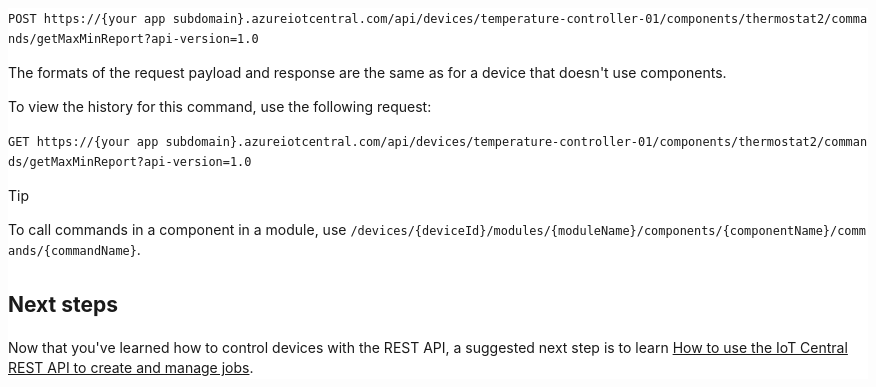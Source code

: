```http
POST https://{your app subdomain}.azureiotcentral.com/api/devices/temperature-controller-01/components/thermostat2/commands/getMaxMinReport?api-version=1.0
```

The formats of the request payload and response are the same as for a device that doesn't use components.

To view the history for this command, use the following request:

```http
GET https://{your app subdomain}.azureiotcentral.com/api/devices/temperature-controller-01/components/thermostat2/commands/getMaxMinReport?api-version=1.0
```

> [!TIP]
> To call commands in a component in a module, use `/devices/{deviceId}/modules/{moduleName}/components/{componentName}/commands/{commandName}`.

## Next steps

Now that you've learned how to control devices with the REST API, a suggested next step is to learn [How to use the IoT Central REST API to create and manage jobs](howto-manage-jobs-with-rest-api.md).
